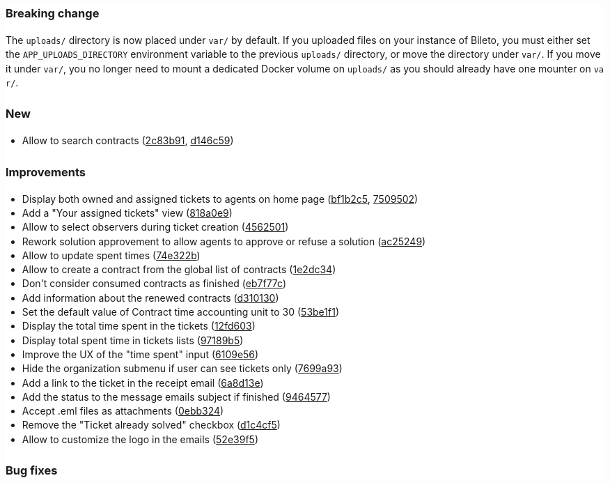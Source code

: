 ### Breaking change

The `uploads/` directory is now placed under `var/` by default.
If you uploaded files on your instance of Bileto, you must either set the `APP_UPLOADS_DIRECTORY` environment variable to the previous `uploads/` directory, or move the directory under `var/`.
If you move it under `var/`, you no longer need to mount a dedicated Docker volume on `uploads/` as you should already have one mounter on `var/`.

### New

- Allow to search contracts ([2c83b91](https://github.com/Probesys/bileto/commit/2c83b91), [d146c59](https://github.com/Probesys/bileto/commit/d146c59))

### Improvements

- Display both owned and assigned tickets to agents on home page ([bf1b2c5](https://github.com/Probesys/bileto/commit/bf1b2c5), [7509502](https://github.com/Probesys/bileto/commit/7509502))
- Add a "Your assigned tickets" view ([818a0e9](https://github.com/Probesys/bileto/commit/818a0e9))
- Allow to select observers during ticket creation ([4562501](https://github.com/Probesys/bileto/commit/4562501))
- Rework solution approvement to allow agents to approve or refuse a solution ([ac25249](https://github.com/Probesys/bileto/commit/ac25249))
- Allow to update spent times ([74e322b](https://github.com/Probesys/bileto/commit/74e322b))
- Allow to create a contract from the global list of contracts ([1e2dc34](https://github.com/Probesys/bileto/commit/1e2dc34))
- Don't consider consumed contracts as finished ([eb7f77c](https://github.com/Probesys/bileto/commit/eb7f77c))
- Add information about the renewed contracts ([d310130](https://github.com/Probesys/bileto/commit/d310130))
- Set the default value of Contract time accounting unit to 30 ([53be1f1](https://github.com/Probesys/bileto/commit/53be1f1))
- Display the total time spent in the tickets ([12fd603](https://github.com/Probesys/bileto/commit/12fd603))
- Display total spent time in tickets lists ([97189b5](https://github.com/Probesys/bileto/commit/97189b5))
- Improve the UX of the "time spent" input ([6109e56](https://github.com/Probesys/bileto/commit/6109e56))
- Hide the organization submenu if user can see tickets only ([7699a93](https://github.com/Probesys/bileto/commit/7699a93))
- Add a link to the ticket in the receipt email ([6a8d13e](https://github.com/Probesys/bileto/commit/6a8d13e))
- Add the status to the message emails subject if finished ([9464577](https://github.com/Probesys/bileto/commit/9464577))
- Accept .eml files as attachments ([0ebb324](https://github.com/Probesys/bileto/commit/0ebb324))
- Remove the "Ticket already solved" checkbox ([d1c4cf5](https://github.com/Probesys/bileto/commit/d1c4cf5))
- Allow to customize the logo in the emails ([52e39f5](https://github.com/Probesys/bileto/commit/52e39f5))

### Bug fixes

